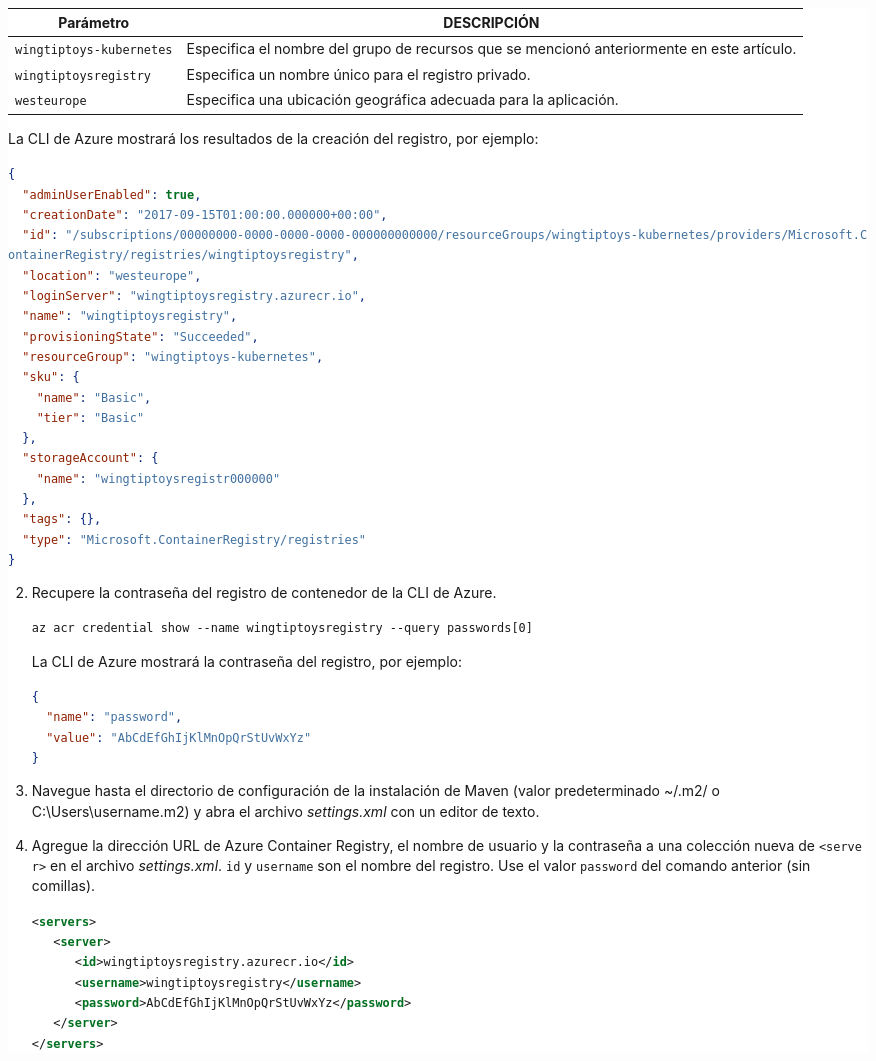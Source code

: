    | Parámetro | DESCRIPCIÓN |
   |---|---|
   | `wingtiptoys-kubernetes` | Especifica el nombre del grupo de recursos que se mencionó anteriormente en este artículo. |
   | `wingtiptoysregistry` | Especifica un nombre único para el registro privado. |
   | `westeurope` | Especifica una ubicación geográfica adecuada para la aplicación. |

   La CLI de Azure mostrará los resultados de la creación del registro, por ejemplo:  

   ```json
   {
     "adminUserEnabled": true,
     "creationDate": "2017-09-15T01:00:00.000000+00:00",
     "id": "/subscriptions/00000000-0000-0000-0000-000000000000/resourceGroups/wingtiptoys-kubernetes/providers/Microsoft.ContainerRegistry/registries/wingtiptoysregistry",
     "location": "westeurope",
     "loginServer": "wingtiptoysregistry.azurecr.io",
     "name": "wingtiptoysregistry",
     "provisioningState": "Succeeded",
     "resourceGroup": "wingtiptoys-kubernetes",
     "sku": {
       "name": "Basic",
       "tier": "Basic"
     },
     "storageAccount": {
       "name": "wingtiptoysregistr000000"
     },
     "tags": {},
     "type": "Microsoft.ContainerRegistry/registries"
   }
   ```

2. Recupere la contraseña del registro de contenedor de la CLI de Azure.
   ```azurecli
   az acr credential show --name wingtiptoysregistry --query passwords[0]
   ```

   La CLI de Azure mostrará la contraseña del registro, por ejemplo:  

   ```json
   {
     "name": "password",
     "value": "AbCdEfGhIjKlMnOpQrStUvWxYz"
   }
   ```

3. Navegue hasta el directorio de configuración de la instalación de Maven (valor predeterminado ~/.m2/ o C:\Users\username\.m2) y abra el archivo *settings.xml* con un editor de texto.

4. Agregue la dirección URL de Azure Container Registry, el nombre de usuario y la contraseña a una colección nueva de `<server>` en el archivo *settings.xml*.
   `id` y `username` son el nombre del registro. Use el valor `password` del comando anterior (sin comillas).

   ```xml
   <servers>
      <server>
         <id>wingtiptoysregistry.azurecr.io</id>
         <username>wingtiptoysregistry</username>
         <password>AbCdEfGhIjKlMnOpQrStUvWxYz</password>
      </server>
   </servers>
   ```


[Interfaz de la línea de comandos (CLI) de Azure]: /cli/azure/overview
[Azure Container Service (AKS)]: https://azure.microsoft.com/services/container-service/
[Azure para desarrolladores de Java]: /azure/java/
[Azure portal]: https://portal.azure.com/
[Create a private Docker container registry using the Azure portal]: /azure/container-registry/container-registry-get-started-portal
[Uso de una imagen personalizada de Docker para Web App on Linux de Azure]: /azure/app-service-web/app-service-linux-using-custom-docker-image
[Docker]: https://www.docker.com/
[Fabric8]: https://fabric8.io/
[cuenta de Azure gratuita]: https://azure.microsoft.com/pricing/free-trial/
[Git]: https://github.com/
[Working with Azure DevOps and Java]: /azure/devops/java/ (Trabajo con Azure DevOps y Java)
[Kubernetes]: https://kubernetes.io/
[Maven]: http://maven.apache.org/
[ventajas como suscriptor de MSDN]: https://azure.microsoft.com/pricing/member-offers/msdn-benefits-details/
[Spring Boot]: http://projects.spring.io/spring-boot/
[Spring Boot on Docker Getting Started]: https://github.com/spring-guides/gs-spring-boot-docker
[Spring Framework]: https://spring.io/
[Java Development Kit (JDK)]: https://aka.ms/azure-jdks
[SB01]: ./media/deploy-spring-boot-java-app-using-fabric8-maven-plugin/SB01.png
[SB02]: ./media/deploy-spring-boot-java-app-using-fabric8-maven-plugin/SB02.png